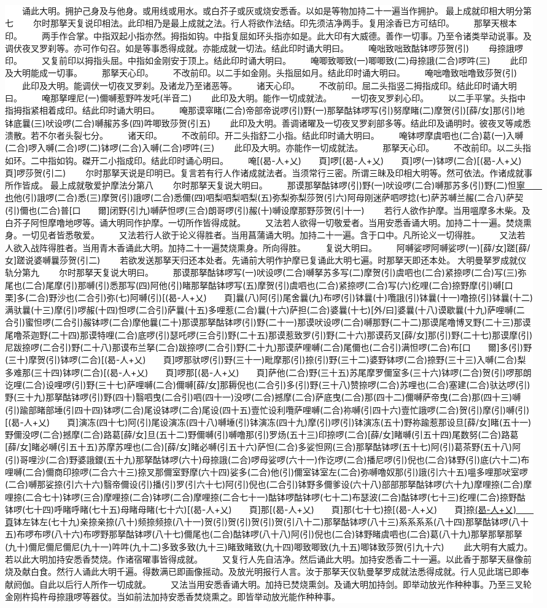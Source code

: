 　　诵此大明。拥护己身及与他身。或用线或用水。或白芥子或灰或烧安悉香。以如是等物加持二十一遍当作拥护。
最上成就印相大明分第七
　　尔时那拏天复说印相法。此印相乃是最上成就之法。行人将欲作法结。印先须洁净两手。复用涂香已方可结印。
　　那拏天根本印。
　　两手作合掌。中指双起小指亦然。拇指如钩。中指复屈如环头指亦如是。此大印有大威德。善作一切事。乃至令诸类举动说事。及调伏夜叉罗刹等。亦可作句召。如是等事悉得成就。亦能成就一切法。结此印时诵大明曰。
　　唵咄致咄致酤钵啰莎贺(引)
　　母捺誐啰印。
　　又复前印以拇指头屈。中指如金刚安于顶上。结此印时诵大明曰。
　　唵唧致唧致(一)唧唧致(二)母捺誐(二合)啰吽(三)
　　此印及大明能成一切事。
　　那拏天心印。
　　不改前印。以二手如金刚。头指屈如月。结此印时诵大明曰。
　　唵咄噜致咄噜致莎贺(引)
　　此印及大明。能调伏一切夜叉罗刹。及诸龙乃至诸恶等。
　　诸天心印。
　　不改前印。屈二头指竖二拇指成印。结此印时诵大明曰。
　　唵那拏哩尼(一)儞嚩惹野吽发吒(半音二)
　　此印及大明。能作一切成就法。
　　一切夜叉罗刹心印。
　　以二手平掌。头指中指拇指紧相着成印。结此印时诵大明曰。
　　唵那谟窣睹(二合)帝部帝说啰(引)野(一)那拏酤钵啰写(引)努摩睹(二)摩贺(引)[薛/女]那(引)地钵底曩(三)吠设啰(二合)嚩赧苏多(四)吽唧致莎贺(引五)
　　此印及大明。善调诸曜及一切夜叉罗刹部多等。结此印及诵明时。彼夜叉等咸悉溃散。若不尔者头裂七分。
　　诸天印。
　　不改前印。开二头指舒二小指。结此印时诵大明曰。
　　唵钵啰摩虞呬也(二合)葛(一)入嚩(二合)啰入嚩(二合)啰(二)钵啰(二合)入嚩(二合)啰吽(三)
　　此印及大明。亦能作一切成就法。
　　那拏天心印。
　　不改前印。以二头指如环。二中指如钩。磔开二小指成印。结此印时诵心明曰。
　　唵[(曷-人+乂)　　頁]啰[(曷-人+乂)　　頁]啰(一)钵啰(二合)[(曷-人+乂)　　頁]啰莎贺(引二)
　　尔时那拏天说是印明已。复言若有行人作诸成就法者。当须常行三密。所谓三昧及印相大明等。然可依法。作诸成就事所作皆成。
最上成就敬爱护摩法分第八
　　尔时那拏天复说大明曰。
　　那谟那拏酤钵啰(引)野(一)吠设啰(二合)嚩那苏多(引)野(二)怛[寧　　也](切身)他(引)誐啰(二合)悉(三)摩贺(引)誐啰(二合)悉儞(四)呬梨呬梨呬梨(五)弥梨弥梨莎贺(引六)阿母刚迷萨呬啰捻(七)萨苏嚩兰赧(二合八)萨契(引)儞也(二合)普[口　　爾]闭野(引九)嚩萨怛啰(三合)朗哥啰(引)赧(十)嚩设摩那野莎贺(引十一)
　　若行人欲作护摩。当用嗢摩多木柴。及白芥子阿怛摩噜地啰等。诵大明同作护摩。一切所作皆得成就。
　　又法若人欲得一切敬爱者。当用安悉香诵大明。加持二十一遍。焚烧熏身。一切见者皆悉敬爱。
　　又法若行人欲于论义得胜者。当用菖蒲诵大明。加持二十一遍。含于口中。凡所论义一切得胜。
　　又法若人欲入战阵得胜者。当用青木香诵此大明。加持二十一遍焚烧熏身。所向得胜。
　　复说大明曰。
　　阿嚩娑啰阿嚩娑啰(一)[薛/女]蹉[薛/女]蹉说婆嚩曩莎贺(引二)
　　若欲发送那拏天归还本处者。先诵前大明作护摩已复诵此大明七遍。时那拏天即还本处。
大明曼拏罗成就仪轨分第九
　　尔时那拏天复说大明曰。
　　那谟那拏酤钵啰写(一)吠设啰(二合)嚩拏苏多写(二)摩贺(引)虞呬也(二合)紧捺啰(二合)写(三)弥尾也(二合)尾摩(引)那嚩(引)悉那写(四)阿他(引)睹那拏酤钵啰写(五)摩贺(引)虞呬也(二合)紧捺啰(二合)写(六)纥哩(二合)捺野摩(引)嚩[口　　栗]多(二合)野沙也(二合引)弥(七)阿嚩(引)[(曷-人+乂)　　頁]曩(八)阿(引)尾舍曩(九)布啰(引)钵曩(十)囕誐(引)钵曩(十一)噜捺(引)钵曩(十二)满驮曩(十三)摩(引)啰赧(十四)怛啰(二合引)萨曩(十五)多哩惹(二合)曩(十六)萨担(二合)婆曩(十七)[外/曰]婆曩(十八)谟歇曩(十九)萨哩嚩(二合引)蜜怛啰(二合引)赧钵啰(二合)摩他曩(二十)那谟那拏酤钵啰(引)野(二十一)那谟吠设啰(二合)嚩那野(二十二)那谟尾噜博叉野(二十三)那谟尾噜茶迦野(二十四)那谟特哩(二合)底啰(引)瑟吒啰(三合引)野(二十五)那谟惹致罗(引)野(二十六)那谟药叉[薛/女]那(引)野(二十七)那谟摩(引)尼跋捺啰(二合引)野(二十八)那谟布兰拏(二合)跋捺啰(二合引)野(二十九)那谟萨哩嚩(二合)尾儞也(二合引)满怛啰(二合)布[口　　爾]多(引)野(三十)摩贺(引)钵啰(二合)[(曷-人+乂)　　頁]啰那驮啰(引)野(三十一)毗摩那(引)捺(引)野(三十二)婆野钵啰(二合)捺野(三十三)入嚩(二合)梨多难那(三十四)钵啰(二合)[(曷-人+乂)　　頁]啰那[(曷-人+乂)　　頁]萨他(二合)野(三十五)苏尾摩罗儞室多(三十六)钵啰(二合)贺(引)啰那朗讫哩(二合)设哩啰(引)野(三十七)萨哩嚩(二合)儞嚩[薛/女]那耨倪也(二合引)多(引)野(三十八)赞捺啰(二合)苏哩也(二合)塞建(二合)驮达啰(引)野(三十九)那拏酤钵啰(引)野(四十)翳呬曳(二合引)呬(四十一)没啰(二合)撼摩(二合)萨底曳(二合)那(四十二)儞嚩萨帝曳(二合)那(四十三)嚩(引)踰部睹部埵(引四十四)钵啰(二合)尾设钵啰(二合)尾设(四十五)壹忙设利囕萨哩嚩(二合)祢嚩(引四十六)壹忙誐啰(二合)贺(引)摩(引)嚩(引)[(曷-人+乂)　　頁]演冻(四十七)阿(引)尾设演冻(四十八)嚩埵(引)钵演冻(四十九)摩(引)啰(引)钵演冻(五十)野祢踰惹那设旦[薛/女]睹(五十一)野儞没啰(二合)撼摩(二合)路葛[薛/女]旦(五十二)野儞嚩(引)嚩噜那(引)罗炀(五十三)印捺啰(二合)[薛/女]睹嚩(引五十四)尾数努(二合)路葛[薛/女]睹必嚩(引五十五)苏摩苏哩也(二合)[薛/女]睹必嚩(引五十六)萨怛(二合)多娑怛网(三合)那拏酤钵啰(五十七)阿(引)葛茶野(五十八)阿(引)哥哩沙(二合)野婆誐鑁(五十九)那拏酤钵啰(六十)母捺誐(二合)啰母娑啰(六十一)作讫啰(二合)播尼啰(引)倪也(二合)钵野(引)底(六十二)布哩嚩(二合)儞商印捺啰(二合六十三)捺叉那儞室野摩(六十四)娑多(二合)他(引)儞室钵室左(二合)弥嚩噜奴那(引)誐(引六十五)嗢多哩那吠室啰(二合)嚩那娑捺(引六十六)翳帝儞设(引)播(引)罗(引六十七)阿(引)倪也(二合引)钵野多儞爹设(六十八)部部那拏酤钵啰(六十九)摩哩捺(二合)摩哩捺(二合七十)钵啰(三合)摩哩捺(二合)钵啰(二合)摩哩捺(二合七十一)酤钵啰酤钵啰(七十二)布瑟波(二合)酤钵啰(七十三)纥哩(二合)捺野酤钵啰(七十四)呼睹呼睹(七十五)母睹母睹(七十六)[(曷-人+乂)　　頁]那[(曷-人+乂)　　頁]那(七十七)捺[(曷-人+乂)　　頁]捺[(曷-人+乂)　　頁](七十八)钵左钵左(七十九)亲捺亲捺(八十)频捺频捺(八十一)贺(引)贺(引)贺(引)贺(引八十二)那拏酤钵啰(八十三)系系系系(八十四)那拏酤钵啰(八十五)布啰布啰(八十六)布啰野那拏酤钵啰(八十七)儞尾也(二合)酤钵啰(八十八)阿(引)倪也(二合)钵野睹虞呬也(二合)葛(八十九)那拏那拏那拏(九十)儞尼儞尼儞尼(九十一)吽吽(九十二)多致多致(九十三)睹致睹致(九十四)唧致唧致(九十五)唧钵致莎贺(引九十六)
　　此大明有大威力。若以此大明加持安悉香焚烧。作诸宿曜事皆得成就。
　　又复行人先自洁净。然后诵此大明。加持安悉香二十一遍。以此香于那拏天昼像前烧及献白食。然行人诵此大明千遍。得数满已即画像摇动。及放光明报行人言。汝于那拏天仪轨曼拏罗成就法悉得成就。行人见此瑞已即奉献阏伽。自此以后行人所作一切成就。
　　又法当用安悉香诵大明。加持已焚烧熏剑。及诵大明加持剑。即举动放光作种种事。乃至三叉轮金刚杵捣杵母捺誐啰等器仗。当如前法加持安悉香焚烧熏之。即皆举动放光能作种种事。